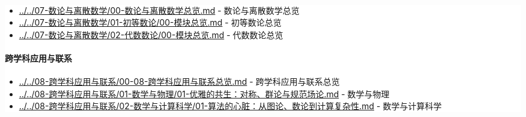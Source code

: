 - [../../07-数论与离散数学/00-数论与离散数学总览.md](../../07-数论与离散数学/00-数论与离散数学总览.md) - 数论与离散数学总览
- [../../07-数论与离散数学/01-初等数论/00-模块总览.md](../../07-数论与离散数学/01-初等数论/00-模块总览.md) - 初等数论总览
- [../../07-数论与离散数学/02-代数数论/00-模块总览.md](../../07-数论与离散数学/02-代数数论/00-模块总览.md) - 代数数论总览

#### 跨学科应用与联系

- [../../08-跨学科应用与联系/00-08-跨学科应用与联系总览.md](../../08-跨学科应用与联系/00-08-跨学科应用与联系总览.md) - 跨学科应用与联系总览
- [../../08-跨学科应用与联系/01-数学与物理/01-优雅的共生：对称、群论与规范场论.md](../../08-跨学科应用与联系/01-数学与物理/01-优雅的共生：对称、群论与规范场论.md) - 数学与物理
- [../../08-跨学科应用与联系/02-数学与计算科学/01-算法的心脏：从图论、数论到计算复杂性.md](../../08-跨学科应用与联系/02-数学与计算科学/01-算法的心脏：从图论、数论到计算复杂性.md) - 数学与计算科学
